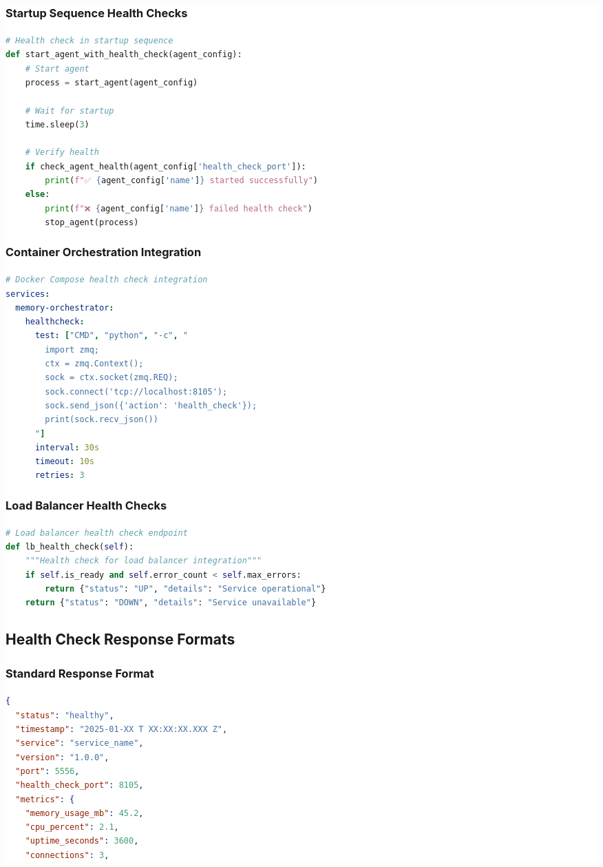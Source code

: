 ### Startup Sequence Health Checks
```python
# Health check in startup sequence
def start_agent_with_health_check(agent_config):
    # Start agent
    process = start_agent(agent_config)
    
    # Wait for startup
    time.sleep(3)
    
    # Verify health
    if check_agent_health(agent_config['health_check_port']):
        print(f"✅ {agent_config['name']} started successfully")
    else:
        print(f"❌ {agent_config['name']} failed health check")
        stop_agent(process)
```

### Container Orchestration Integration
```yaml
# Docker Compose health check integration
services:
  memory-orchestrator:
    healthcheck:
      test: ["CMD", "python", "-c", "
        import zmq; 
        ctx = zmq.Context(); 
        sock = ctx.socket(zmq.REQ); 
        sock.connect('tcp://localhost:8105'); 
        sock.send_json({'action': 'health_check'}); 
        print(sock.recv_json())
      "]
      interval: 30s
      timeout: 10s
      retries: 3
```

### Load Balancer Health Checks
```python
# Load balancer health check endpoint
def lb_health_check(self):
    """Health check for load balancer integration"""
    if self.is_ready and self.error_count < self.max_errors:
        return {"status": "UP", "details": "Service operational"}
    return {"status": "DOWN", "details": "Service unavailable"}
```

## Health Check Response Formats

### Standard Response Format
```json
{
  "status": "healthy",
  "timestamp": "2025-01-XX T XX:XX:XX.XXX Z",
  "service": "service_name",
  "version": "1.0.0",
  "port": 5556,
  "health_check_port": 8105,
  "metrics": {
    "memory_usage_mb": 45.2,
    "cpu_percent": 2.1,
    "uptime_seconds": 3600,
    "connections": 3,
```